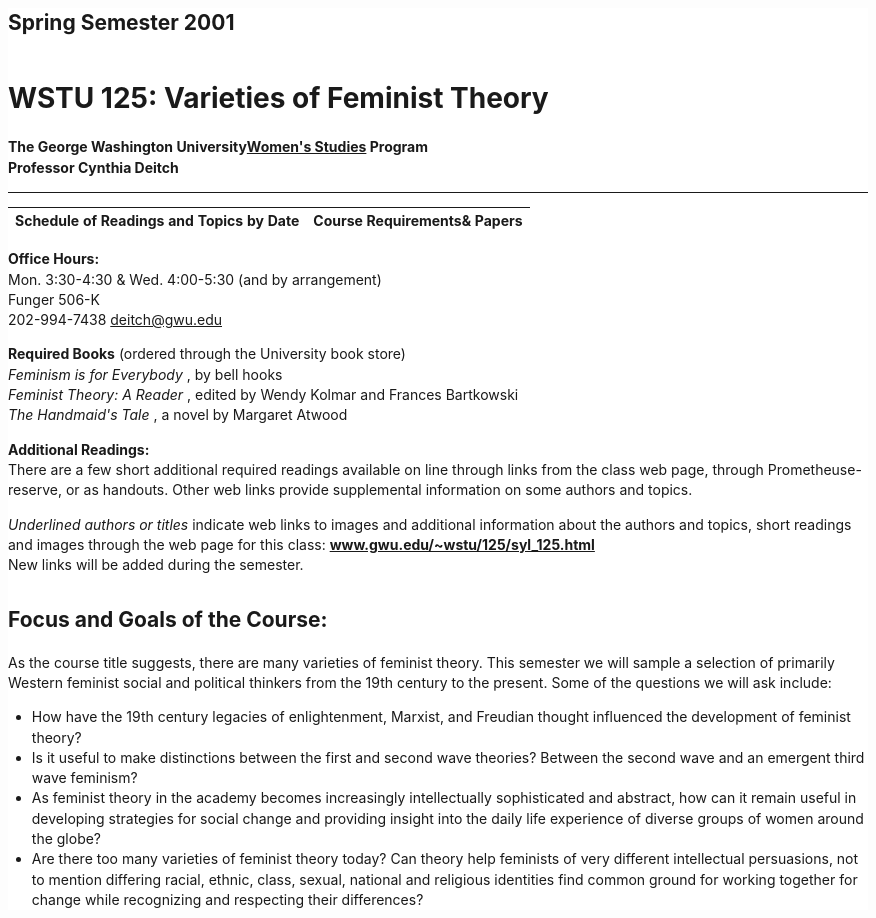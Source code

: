##  Spring Semester 2001

#  **WSTU 125:   Varieties of Feminist Theory**

**The George Washington University[Women's Studies](http://www.gwu.edu/~wstu)
Program**  
**Professor Cynthia Deitch**

* * *

  
**Schedule of Readings and Topics by Date** | **Course Requirements& Papers**  
---|---  
  
**Office Hours:**  
Mon. 3:30-4:30  &  Wed. 4:00-5:30 (and by arrangement)  
Funger 506-K  
202-994-7438  deitch@gwu.edu

**Required Books** (ordered through the University book store)  
_Feminism is for Everybody_ , by bell hooks  
_Feminist Theory: A Reader_ , edited by Wendy Kolmar and Frances Bartkowski  
_The Handmaid's Tale_ , a novel by Margaret Atwood

**Additional Readings:**  
There are a few short additional required readings available on line through
links from the class web page, through Prometheuse-reserve, or as handouts.
Other web links provide supplemental information on some authors and topics.

_Underlined authors or titles_ indicate web links to images and additional
information about the authors and topics, short readings and images through
the web page for this class: **www.gwu.edu/~wstu/125/syl_125.html**  
New links will be added during the semester.  


##  **Focus and Goals of the Course:**

As the course title suggests, there are many varieties of feminist theory.
This semester we will sample a selection of  primarily Western feminist social
and political thinkers from the 19th century to the present.  Some of the
questions we will ask include:

  * How have the 19th century legacies of enlightenment, Marxist, and Freudian thought influenced the development of feminist theory?
  * Is it useful to make distinctions between the first and second wave theories? Between the second wave and an emergent third wave feminism?
  * As feminist theory in the academy becomes increasingly intellectually sophisticated and abstract, how can it remain useful in developing strategies for social change and providing insight into the daily life experience of diverse groups of women around the globe?
  * Are there too many varieties of feminist theory today?   Can theory help feminists of very different intellectual persuasions, not to mention differing  racial, ethnic, class, sexual,  national and religious identities find common ground for working together for change while recognizing and respecting their differences?
